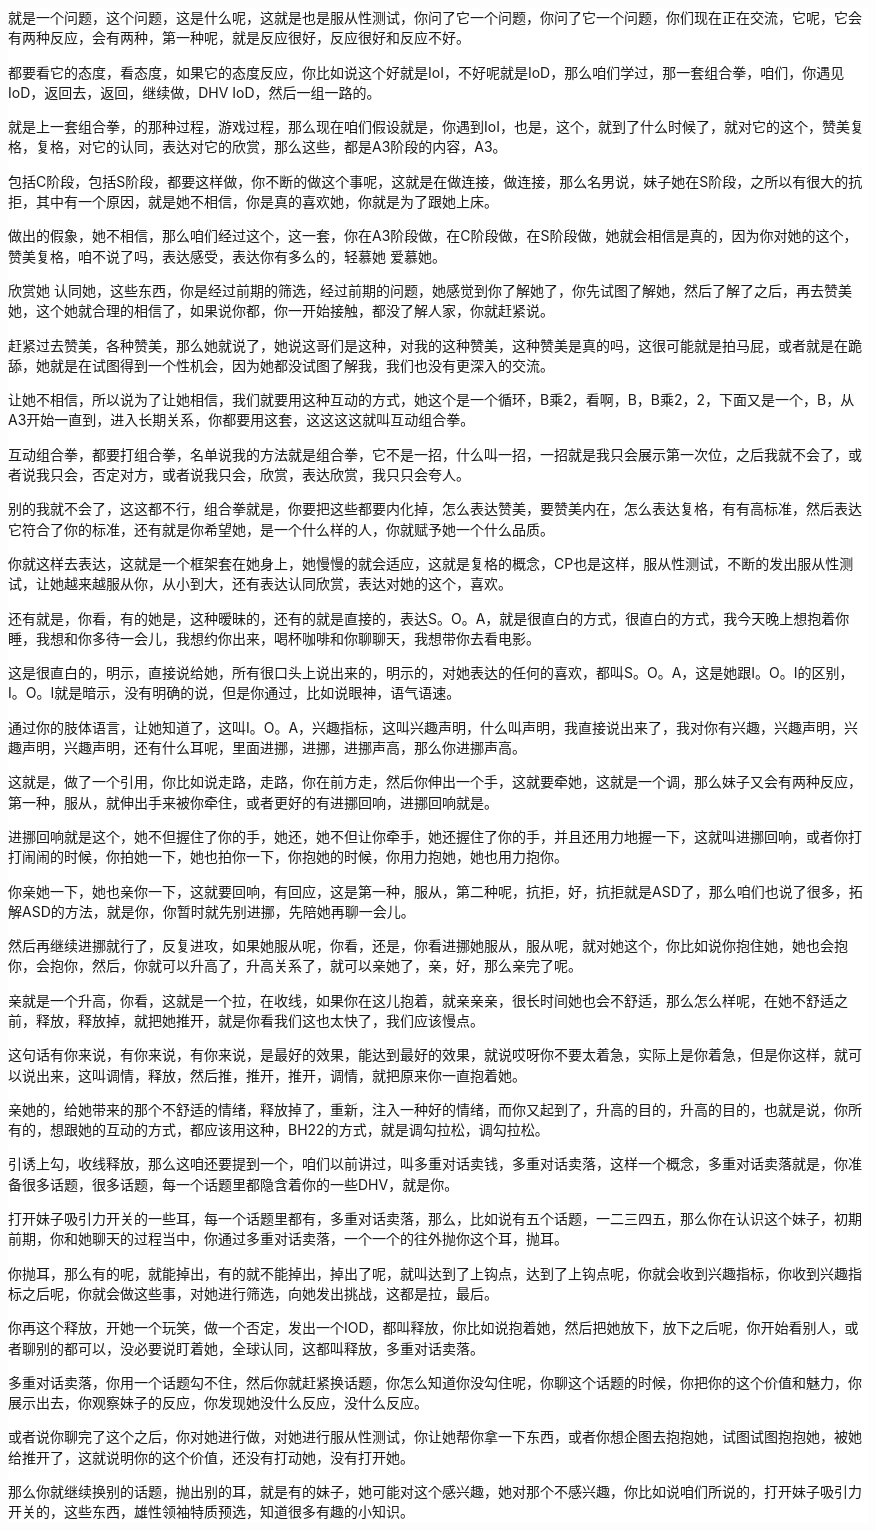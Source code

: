 就是一个问题，这个问题，这是什么呢，这就是也是服从性测试，你问了它一个问题，你问了它一个问题，你们现在正在交流，它呢，它会有两种反应，会有两种，第一种呢，就是反应很好，反应很好和反应不好。

都要看它的态度，看态度，如果它的态度反应，你比如说这个好就是IoI，不好呢就是IoD，那么咱们学过，那一套组合拳，咱们，你遇见IoD，返回去，返回，继续做，DHV IoD，然后一组一路的。

就是上一套组合拳，的那种过程，游戏过程，那么现在咱们假设就是，你遇到IoI，也是，这个，就到了什么时候了，就对它的这个，赞美复格，复格，对它的认同，表达对它的欣赏，那么这些，都是A3阶段的内容，A3。

包括C阶段，包括S阶段，都要这样做，你不断的做这个事呢，这就是在做连接，做连接，那么名男说，妹子她在S阶段，之所以有很大的抗拒，其中有一个原因，就是她不相信，你是真的喜欢她，你就是为了跟她上床。

做出的假象，她不相信，那么咱们经过这个，这一套，你在A3阶段做，在C阶段做，在S阶段做，她就会相信是真的，因为你对她的这个，赞美复格，咱不说了吗，表达感受，表达你有多么的，轻慕她 爱慕她。

欣赏她 认同她，这些东西，你是经过前期的筛选，经过前期的问题，她感觉到你了解她了，你先试图了解她，然后了解了之后，再去赞美她，这个她就合理的相信了，如果说你都，你一开始接触，都没了解人家，你就赶紧说。

赶紧过去赞美，各种赞美，那么她就说了，她说这哥们是这种，对我的这种赞美，这种赞美是真的吗，这很可能就是拍马屁，或者就是在跪舔，她就是在试图得到一个性机会，因为她都没试图了解我，我们也没有更深入的交流。

让她不相信，所以说为了让她相信，我们就要用这种互动的方式，她这个是一个循环，B乘2，看啊，B，B乘2，2，下面又是一个，B，从A3开始一直到，进入长期关系，你都要用这套，这这这这就叫互动组合拳。

互动组合拳，都要打组合拳，名单说我的方法就是组合拳，它不是一招，什么叫一招，一招就是我只会展示第一次位，之后我就不会了，或者说我只会，否定对方，或者说我只会，欣赏，表达欣赏，我只只会夸人。

别的我就不会了，这这都不行，组合拳就是，你要把这些都要内化掉，怎么表达赞美，要赞美内在，怎么表达复格，有有高标准，然后表达它符合了你的标准，还有就是你希望她，是一个什么样的人，你就赋予她一个什么品质。

你就这样去表达，这就是一个框架套在她身上，她慢慢的就会适应，这就是复格的概念，CP也是这样，服从性测试，不断的发出服从性测试，让她越来越服从你，从小到大，还有表达认同欣赏，表达对她的这个，喜欢。

还有就是，你看，有的她是，这种暧昧的，还有的就是直接的，表达S。O。A，就是很直白的方式，很直白的方式，我今天晚上想抱着你睡，我想和你多待一会儿，我想约你出来，喝杯咖啡和你聊聊天，我想带你去看电影。

这是很直白的，明示，直接说给她，所有很口头上说出来的，明示的，对她表达的任何的喜欢，都叫S。O。A，这是她跟I。O。I的区别，I。O。I就是暗示，没有明确的说，但是你通过，比如说眼神，语气语速。

通过你的肢体语言，让她知道了，这叫I。O。A，兴趣指标，这叫兴趣声明，什么叫声明，我直接说出来了，我对你有兴趣，兴趣声明，兴趣声明，兴趣声明，还有什么耳呢，里面进挪，进挪，进挪声高，那么你进挪声高。

这就是，做了一个引用，你比如说走路，走路，你在前方走，然后你伸出一个手，这就要牵她，这就是一个调，那么妹子又会有两种反应，第一种，服从，就伸出手来被你牵住，或者更好的有进挪回响，进挪回响就是。

进挪回响就是这个，她不但握住了你的手，她还，她不但让你牵手，她还握住了你的手，并且还用力地握一下，这就叫进挪回响，或者你打打闹闹的时候，你拍她一下，她也拍你一下，你抱她的时候，你用力抱她，她也用力抱你。

你亲她一下，她也亲你一下，这就要回响，有回应，这是第一种，服从，第二种呢，抗拒，好，抗拒就是ASD了，那么咱们也说了很多，拓解ASD的方法，就是你，你暂时就先别进挪，先陪她再聊一会儿。

然后再继续进挪就行了，反复进攻，如果她服从呢，你看，还是，你看进挪她服从，服从呢，就对她这个，你比如说你抱住她，她也会抱你，会抱你，然后，你就可以升高了，升高关系了，就可以亲她了，亲，好，那么亲完了呢。

亲就是一个升高，你看，这就是一个拉，在收线，如果你在这儿抱着，就亲亲亲，很长时间她也会不舒适，那么怎么样呢，在她不舒适之前，释放，释放掉，就把她推开，就是你看我们这也太快了，我们应该慢点。

这句话有你来说，有你来说，有你来说，是最好的效果，能达到最好的效果，就说哎呀你不要太着急，实际上是你着急，但是你这样，就可以说出来，这叫调情，释放，然后推，推开，推开，调情，就把原来你一直抱着她。

亲她的，给她带来的那个不舒适的情绪，释放掉了，重新，注入一种好的情绪，而你又起到了，升高的目的，升高的目的，也就是说，你所有的，想跟她的互动的方式，都应该用这种，BH22的方式，就是调勾拉松，调勾拉松。

引诱上勾，收线释放，那么这咱还要提到一个，咱们以前讲过，叫多重对话卖钱，多重对话卖落，这样一个概念，多重对话卖落就是，你准备很多话题，很多话题，每一个话题里都隐含着你的一些DHV，就是你。

打开妹子吸引力开关的一些耳，每一个话题里都有，多重对话卖落，那么，比如说有五个话题，一二三四五，那么你在认识这个妹子，初期前期，你和她聊天的过程当中，你通过多重对话卖落，一个一个的往外抛你这个耳，抛耳。

你抛耳，那么有的呢，就能掉出，有的就不能掉出，掉出了呢，就叫达到了上钩点，达到了上钩点呢，你就会收到兴趣指标，你收到兴趣指标之后呢，你就会做这些事，对她进行筛选，向她发出挑战，这都是拉，最后。

你再这个释放，开她一个玩笑，做一个否定，发出一个IOD，都叫释放，你比如说抱着她，然后把她放下，放下之后呢，你开始看别人，或者聊别的都可以，没必要说盯着她，全球认同，这都叫释放，多重对话卖落。

多重对话卖落，你用一个话题勾不住，然后你就赶紧换话题，你怎么知道你没勾住呢，你聊这个话题的时候，你把你的这个价值和魅力，你展示出去，你观察妹子的反应，你发现她没什么反应，没什么反应。

或者说你聊完了这个之后，你对她进行做，对她进行服从性测试，你让她帮你拿一下东西，或者你想企图去抱抱她，试图试图抱抱她，被她给推开了，这就说明你的这个价值，还没有打动她，没有打开她。

那么你就继续换别的话题，抛出别的耳，就是有的妹子，她可能对这个感兴趣，她对那个不感兴趣，你比如说咱们所说的，打开妹子吸引力开关的，这些东西，雄性领袖特质预选，知道很多有趣的小知识。

